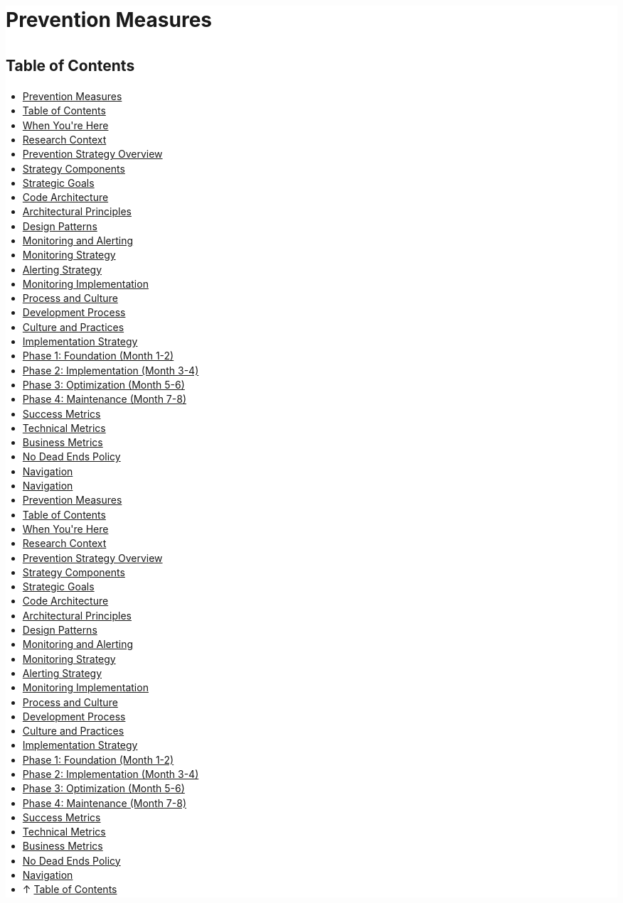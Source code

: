 # Prevention Measures

## Table of Contents

* [Prevention Measures](#prevention-measures)
* [Table of Contents](#table-of-contents)
* [When You're Here](#when-youre-here)
* [Research Context](#research-context)
* [Prevention Strategy Overview](#prevention-strategy-overview)
* [Strategy Components](#strategy-components)
* [Strategic Goals](#strategic-goals)
* [Code Architecture](#code-architecture)
* [Architectural Principles](#architectural-principles)
* [Design Patterns](#design-patterns)
* [Monitoring and Alerting](#monitoring-and-alerting)
* [Monitoring Strategy](#monitoring-strategy)
* [Alerting Strategy](#alerting-strategy)
* [Monitoring Implementation](#monitoring-implementation)
* [Process and Culture](#process-and-culture)
* [Development Process](#development-process)
* [Culture and Practices](#culture-and-practices)
* [Implementation Strategy](#implementation-strategy)
* [Phase 1: Foundation (Month 1-2)](#phase-1-foundation-month-1-2)
* [Phase 2: Implementation (Month 3-4)](#phase-2-implementation-month-3-4)
* [Phase 3: Optimization (Month 5-6)](#phase-3-optimization-month-5-6)
* [Phase 4: Maintenance (Month 7-8)](#phase-4-maintenance-month-7-8)
* [Success Metrics](#success-metrics)
* [Technical Metrics](#technical-metrics)
* [Business Metrics](#business-metrics)
* [No Dead Ends Policy](#no-dead-ends-policy)
* [Navigation](#navigation)
* [Navigation](#navigation)
* [Prevention Measures](#prevention-measures)
* [Table of Contents](#table-of-contents)
* [When You're Here](#when-youre-here)
* [Research Context](#research-context)
* [Prevention Strategy Overview](#prevention-strategy-overview)
* [Strategy Components](#strategy-components)
* [Strategic Goals](#strategic-goals)
* [Code Architecture](#code-architecture)
* [Architectural Principles](#architectural-principles)
* [Design Patterns](#design-patterns)
* [Monitoring and Alerting](#monitoring-and-alerting)
* [Monitoring Strategy](#monitoring-strategy)
* [Alerting Strategy](#alerting-strategy)
* [Monitoring Implementation](#monitoring-implementation)
* [Process and Culture](#process-and-culture)
* [Development Process](#development-process)
* [Culture and Practices](#culture-and-practices)
* [Implementation Strategy](#implementation-strategy)
* [Phase 1: Foundation (Month 1-2)](#phase-1-foundation-month-1-2)
* [Phase 2: Implementation (Month 3-4)](#phase-2-implementation-month-3-4)
* [Phase 3: Optimization (Month 5-6)](#phase-3-optimization-month-5-6)
* [Phase 4: Maintenance (Month 7-8)](#phase-4-maintenance-month-7-8)
* [Success Metrics](#success-metrics)
* [Technical Metrics](#technical-metrics)
* [Business Metrics](#business-metrics)
* [No Dead Ends Policy](#no-dead-ends-policy)
* [Navigation](#navigation)
* ↑ [Table of Contents](#table-of-contents)
